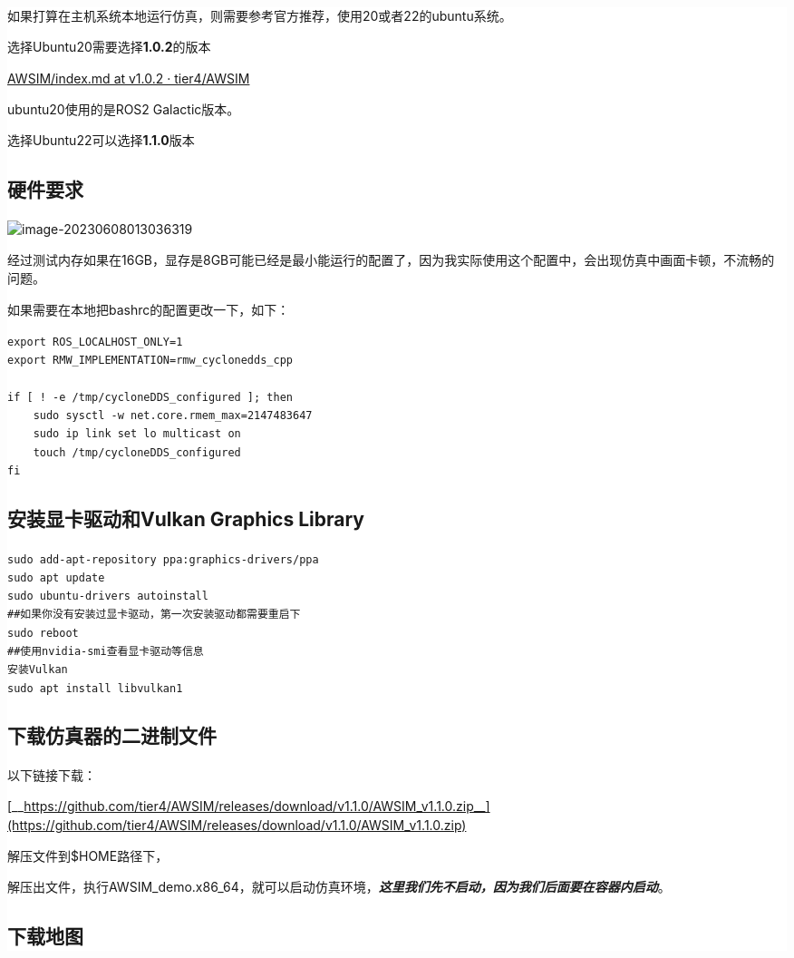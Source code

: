如果打算在主机系统本地运行仿真，则需要参考官方推荐，使用20或者22的ubuntu系统。

选择Ubuntu20需要选择**1.0.2**的版本

[AWSIM/index.md at v1.0.2 · tier4/AWSIM](https://github.com/tier4/AWSIM/blob/v1.0.2/docs/GettingStarted/QuickStartDemo/index.md)

ubuntu20使用的是ROS2 Galactic版本。

选择Ubuntu22可以选择**1.1.0**版本

## 硬件要求

![image-20230608013036319](https://www.synotech.top:5523/uploads/2023/06/08/202306080130564.jpg)

经过测试内存如果在16GB，显存是8GB可能已经是最小能运行的配置了，因为我实际使用这个配置中，会出现仿真中画面卡顿，不流畅的问题。

如果需要在本地把bashrc的配置更改一下，如下：

```text
export ROS_LOCALHOST_ONLY=1
export RMW_IMPLEMENTATION=rmw_cyclonedds_cpp

if [ ! -e /tmp/cycloneDDS_configured ]; then
    sudo sysctl -w net.core.rmem_max=2147483647
    sudo ip link set lo multicast on
    touch /tmp/cycloneDDS_configured
fi
```

## 安装显卡驱动和Vulkan Graphics Library

```text
sudo add-apt-repository ppa:graphics-drivers/ppa
sudo apt update
sudo ubuntu-drivers autoinstall
##如果你没有安装过显卡驱动，第一次安装驱动都需要重启下
sudo reboot
##使用nvidia-smi查看显卡驱动等信息
安装Vulkan
sudo apt install libvulkan1
```

## 下载仿真器的二进制文件

以下链接下载：

[__https://github.com/tier4/AWSIM/releases/download/v1.1.0/AWSIM_v1.1.0.zip__](https://github.com/tier4/AWSIM/releases/download/v1.1.0/AWSIM_v1.1.0.zip)

解压文件到$HOME路径下，

解压出文件，执行AWSIM_demo.x86_64，就可以启动仿真环境，***这里我们先不启动，因为我们后面要在容器内启动***。

## 下载地图
